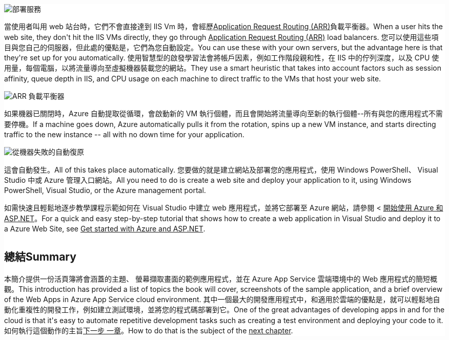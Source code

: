 ![部署服務](introduction/_static/image5.png)

<span data-ttu-id="37e5c-203">當使用者叫用 web 站台時，它們不會直接達到 IIS Vm 時，會經歷[Application Request Routing (ARR)](https://www.iis.net/downloads/microsoft/application-request-routing)負載平衡器。</span><span class="sxs-lookup"><span data-stu-id="37e5c-203">When a user hits the web site, they don't hit the IIS VMs directly, they go through [Application Request Routing (ARR)](https://www.iis.net/downloads/microsoft/application-request-routing) load balancers.</span></span> <span data-ttu-id="37e5c-204">您可以使用這些項目與您自己的伺服器，但此處的優點是，它們為您自動設定。</span><span class="sxs-lookup"><span data-stu-id="37e5c-204">You can use these with your own servers, but the advantage here is that they're set up for you automatically.</span></span> <span data-ttu-id="37e5c-205">使用智慧型的啟發學習法會將帳戶因素，例如工作階段親和性，在 IIS 中的佇列深度，以及 CPU 使用量，每個電腦，以將流量導向至虛擬機器裝載您的網站。</span><span class="sxs-lookup"><span data-stu-id="37e5c-205">They use a smart heuristic that takes into account factors such as session affinity, queue depth in IIS, and CPU usage on each machine to direct traffic to the VMs that host your web site.</span></span>

![ARR 負載平衡器](introduction/_static/image6.png)

<span data-ttu-id="37e5c-207">如果機器已關閉時，Azure 自動提取從循環，會啟動新的 VM 執行個體，而且會開始將流量導向至新的執行個體--所有與您的應用程式不需要停機。</span><span class="sxs-lookup"><span data-stu-id="37e5c-207">If a machine goes down, Azure automatically pulls it from the rotation, spins up a new VM instance, and starts directing traffic to the new instance -- all with no down time for your application.</span></span>

![從機器失敗的自動復原](introduction/_static/image7.png)

<span data-ttu-id="37e5c-209">這會自動發生。</span><span class="sxs-lookup"><span data-stu-id="37e5c-209">All of this takes place automatically.</span></span> <span data-ttu-id="37e5c-210">您要做的就是建立網站及部署您的應用程式，使用 Windows PowerShell、 Visual Studio 中或 Azure 管理入口網站。</span><span class="sxs-lookup"><span data-stu-id="37e5c-210">All you need to do is create a web site and deploy your application to it, using Windows PowerShell, Visual Studio, or the Azure management portal.</span></span>

<span data-ttu-id="37e5c-211">如需快速且輕鬆地逐步教學課程示範如何在 Visual Studio 中建立 web 應用程式，並將它部署至 Azure 網站，請參閱 <<c0> [ 開始使用 Azure 和 ASP.NET](https://azure.microsoft.com/documentation/articles/web-sites-dotnet-get-started/)。</span><span class="sxs-lookup"><span data-stu-id="37e5c-211">For a quick and easy step-by-step tutorial that shows how to create a web application in Visual Studio and deploy it to a Azure Web Site, see [Get started with Azure and ASP.NET](https://azure.microsoft.com/documentation/articles/web-sites-dotnet-get-started/).</span></span>

<a id="summary"></a>
## <a name="summary"></a><span data-ttu-id="37e5c-212">總結</span><span class="sxs-lookup"><span data-stu-id="37e5c-212">Summary</span></span>

<span data-ttu-id="37e5c-213">本簡介提供一份活頁簿將會涵蓋的主題、 螢幕擷取畫面的範例應用程式，並在 Azure App Service 雲端環境中的 Web 應用程式的簡短概觀。</span><span class="sxs-lookup"><span data-stu-id="37e5c-213">This introduction has provided a list of topics the book will cover, screenshots of the sample application, and a brief overview of the Web Apps in Azure App Service cloud environment.</span></span> <span data-ttu-id="37e5c-214">其中一個最大的開發應用程式中，和適用於雲端的優點是，就可以輕鬆地自動化重複性的開發工作，例如建立測試環境，並將您的程式碼部署到它。</span><span class="sxs-lookup"><span data-stu-id="37e5c-214">One of the great advantages of developing apps in and for the cloud is that it's easy to automate repetitive development tasks such as creating a test environment and deploying your code to it.</span></span> <span data-ttu-id="37e5c-215">如何執行這個動作的主旨[下一步 一章](automate-everything.md)。</span><span class="sxs-lookup"><span data-stu-id="37e5c-215">How to do that is the subject of the [next chapter](automate-everything.md).</span></span>
